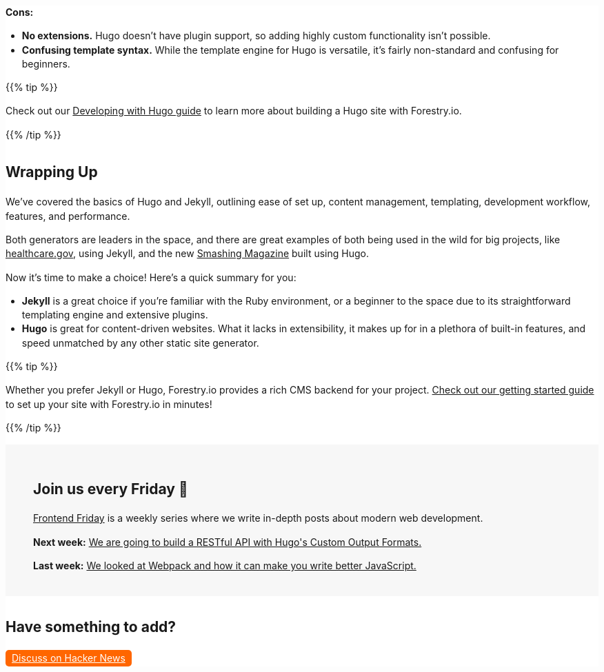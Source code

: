 **Cons:**

* **No extensions.** Hugo doesn’t have plugin support, so adding highly custom functionality isn’t possible.
* **Confusing template syntax.** While the template engine for Hugo is versatile, it’s fairly non-standard and confusing for beginners.

{{% tip %}}

Check out our [Developing with Hugo guide](/docs/guides/developing-with-hugo/) to learn more about building a Hugo site with Forestry.io.

{{% /tip %}}

## Wrapping Up

We’ve covered the basics of Hugo and Jekyll, outlining ease of set up, content management, templating, development workflow, features, and performance.

Both generators are leaders in the space, and there are great examples of both being used in the wild for big projects, like [healthcare.gov](https://github.com/springmeyer/healthcare.gov), using Jekyll, and the new [Smashing Magazine](https://next.smashingmagazine.com/) built using Hugo.

Now it’s time to make a choice! Here’s a quick summary for you:

* **Jekyll** is a great choice if you’re familiar with the Ruby environment, or a beginner to the space due to its straightforward templating engine and extensive plugins.
* **Hugo** is great for content-driven websites. What it lacks in extensibility, it makes up for in a plethora of built-in features, and speed unmatched by any other static site generator.

{{% tip %}}

Whether you prefer Jekyll or Hugo, Forestry.io provides a rich CMS backend for your project. [Check out our getting started guide](/docs/quickstart/setup-site/) to set up your site with Forestry.io in minutes!

{{% /tip %}}

<div style="padding: 20px 40px;background: #f7f7f7;">
<h2>Join us every Friday 📅</h2>
<p><a href="/categories/frontend-friday/">Frontend Friday</a> is a weekly series where we write in-depth posts about modern web development.</p>
<p><strong>Next week:</strong> <a href="https://forestry.io/blog/build-a-json-api-with-hugo/">We are going to build a RESTful API with Hugo's Custom Output Formats.</a></p>
<p><strong>Last week:</strong> <a href="https://forestry.io/blog/write-better-javascript-with-webpack/">We looked at Webpack and how it can make you write better JavaScript.</a></p>
</div>

## Have something to add?

<a style="background: #F60; display: inline-block; border-radius: 5px; color: white; padding: 2px 9px; font-size: 14px;" href="https://news.ycombinator.com/item?id=16774437">Discuss on Hacker News</a>
